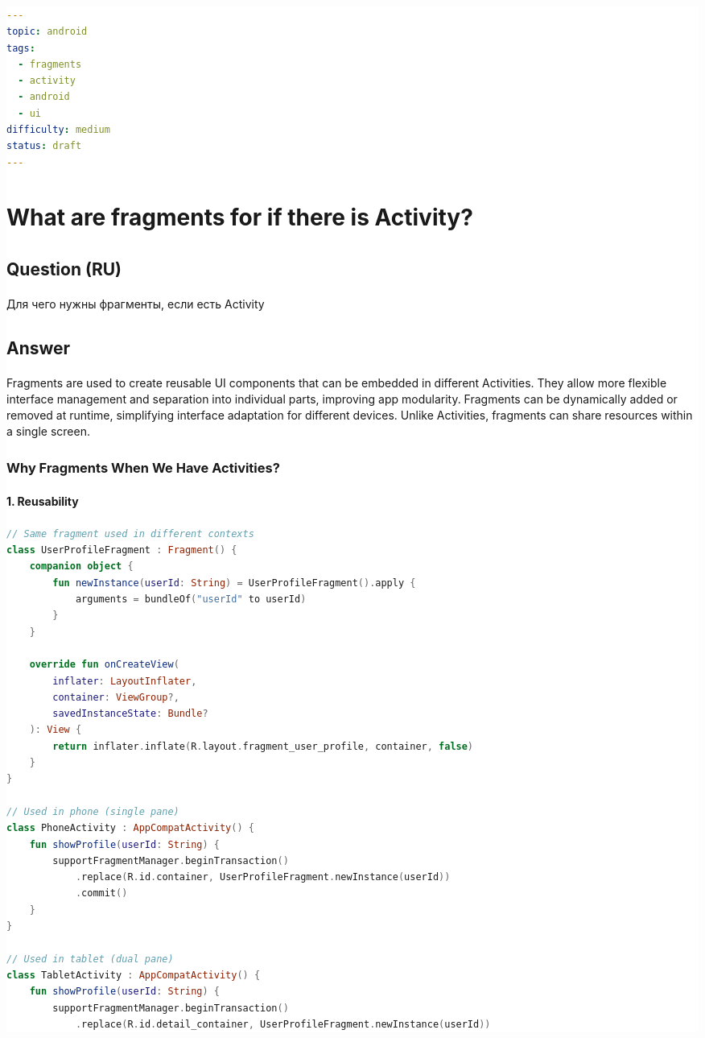 ```yaml
---
topic: android
tags:
  - fragments
  - activity
  - android
  - ui
difficulty: medium
status: draft
---
```


# What are fragments for if there is Activity?

## Question (RU)

Для чего нужны фрагменты, если есть Activity

## Answer

Fragments are used to create reusable UI components that can be embedded in different Activities. They allow more flexible interface management and separation into individual parts, improving app modularity. Fragments can be dynamically added or removed at runtime, simplifying interface adaptation for different devices. Unlike Activities, fragments can share resources within a single screen.

### Why Fragments When We Have Activities?

#### 1. Reusability

```kotlin
// Same fragment used in different contexts
class UserProfileFragment : Fragment() {
    companion object {
        fun newInstance(userId: String) = UserProfileFragment().apply {
            arguments = bundleOf("userId" to userId)
        }
    }

    override fun onCreateView(
        inflater: LayoutInflater,
        container: ViewGroup?,
        savedInstanceState: Bundle?
    ): View {
        return inflater.inflate(R.layout.fragment_user_profile, container, false)
    }
}

// Used in phone (single pane)
class PhoneActivity : AppCompatActivity() {
    fun showProfile(userId: String) {
        supportFragmentManager.beginTransaction()
            .replace(R.id.container, UserProfileFragment.newInstance(userId))
            .commit()
    }
}

// Used in tablet (dual pane)
class TabletActivity : AppCompatActivity() {
    fun showProfile(userId: String) {
        supportFragmentManager.beginTransaction()
            .replace(R.id.detail_container, UserProfileFragment.newInstance(userId))
```